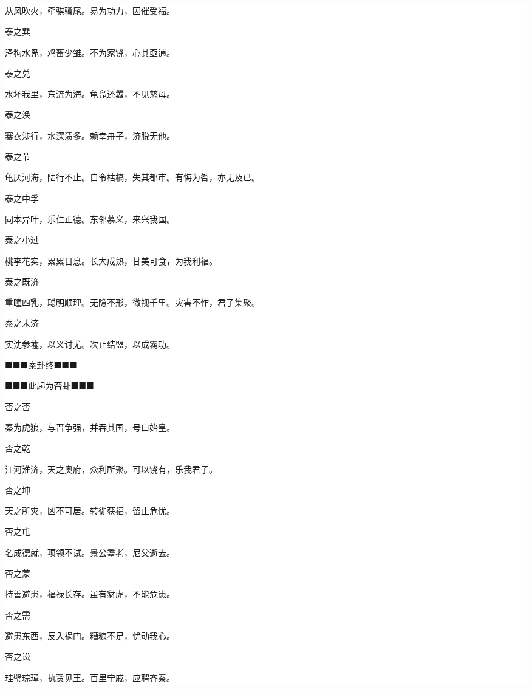 从风吹火，牵骐骥尾。易为功力，因催受福。  

泰之巽  

泽狗水凫，鸡畜少雏。不为家饶，心其亟逋。  

泰之兑  

水坏我里，东流为海。龟凫还嚣，不见慈母。  

泰之涣  

褰衣涉行，水深渍多。赖幸舟子，济脱无他。  

泰之节  

龟厌河海，陆行不止。自令枯槁，失其都市。有悔为咎，亦无及已。  

泰之中孚  

同本异叶，乐仁正德。东邻慕义，来兴我国。  

泰之小过  

桃李花实，累累日息。长大成熟，甘美可食，为我利福。  

泰之既济  

重瞳四乳，聪明顺理。无隐不形，微视千里。灾害不作，君子集聚。  

泰之未济  

实沈参墟，以义讨尤。次止结盟，以成霸功。  

■■■泰卦终■■■  

■■■此起为否卦■■■  

否之否  

秦为虎狼，与晋争强，并吞其国，号曰始皇。  

否之乾  

江河淮济，天之奥府，众利所聚。可以饶有，乐我君子。  

否之坤  

天之所灾，凶不可居。转徙获福，留止危忧。  

否之屯  

名成德就，项领不试。景公耋老，尼父逝去。  

否之蒙  

持善避患，福禄长存。虽有豺虎，不能危患。  

否之需  

避患东西，反入祸门。糟糠不足，忧动我心。  

否之讼  

珪璧琮璋，执贽见王。百里宁戚，应聘齐秦。  
